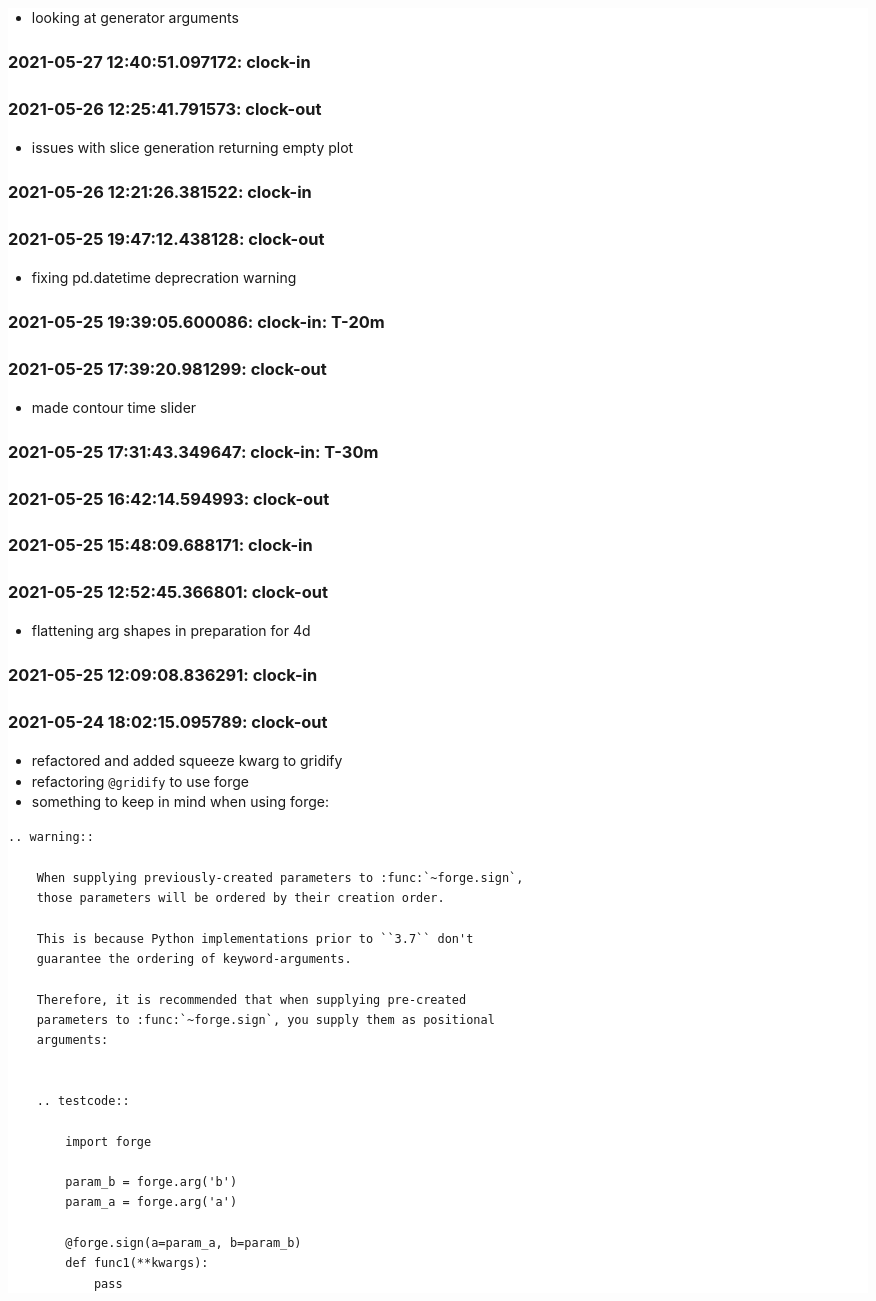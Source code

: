 * looking at generator arguments

### 2021-05-27 12:40:51.097172: clock-in

### 2021-05-26 12:25:41.791573: clock-out

* issues with slice generation returning empty plot

### 2021-05-26 12:21:26.381522: clock-in

### 2021-05-25 19:47:12.438128: clock-out

* fixing pd.datetime deprecration warning

### 2021-05-25 19:39:05.600086: clock-in: T-20m 

### 2021-05-25 17:39:20.981299: clock-out

* made contour time slider

### 2021-05-25 17:31:43.349647: clock-in: T-30m 

### 2021-05-25 16:42:14.594993: clock-out


### 2021-05-25 15:48:09.688171: clock-in

### 2021-05-25 12:52:45.366801: clock-out

* flattening arg shapes in preparation for 4d

### 2021-05-25 12:09:08.836291: clock-in

### 2021-05-24 18:02:15.095789: clock-out

* refactored and added squeeze kwarg to gridify
* refactoring `@gridify` to use forge
* something to keep in mind when using forge:

```
.. warning::

    When supplying previously-created parameters to :func:`~forge.sign`,
    those parameters will be ordered by their creation order.

    This is because Python implementations prior to ``3.7`` don't
    guarantee the ordering of keyword-arguments.

    Therefore, it is recommended that when supplying pre-created
    parameters to :func:`~forge.sign`, you supply them as positional
    arguments:


    .. testcode::

        import forge

        param_b = forge.arg('b')
        param_a = forge.arg('a')

        @forge.sign(a=param_a, b=param_b)
        def func1(**kwargs):
            pass

```